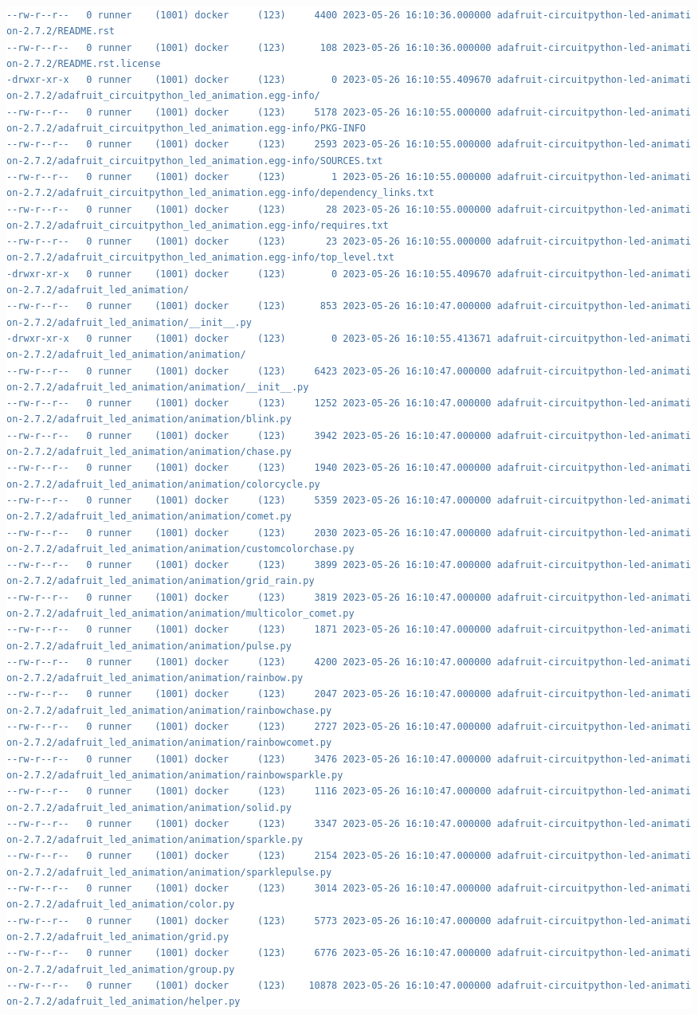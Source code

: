 ```diff
--rw-r--r--   0 runner    (1001) docker     (123)     4400 2023-05-26 16:10:36.000000 adafruit-circuitpython-led-animation-2.7.2/README.rst
--rw-r--r--   0 runner    (1001) docker     (123)      108 2023-05-26 16:10:36.000000 adafruit-circuitpython-led-animation-2.7.2/README.rst.license
-drwxr-xr-x   0 runner    (1001) docker     (123)        0 2023-05-26 16:10:55.409670 adafruit-circuitpython-led-animation-2.7.2/adafruit_circuitpython_led_animation.egg-info/
--rw-r--r--   0 runner    (1001) docker     (123)     5178 2023-05-26 16:10:55.000000 adafruit-circuitpython-led-animation-2.7.2/adafruit_circuitpython_led_animation.egg-info/PKG-INFO
--rw-r--r--   0 runner    (1001) docker     (123)     2593 2023-05-26 16:10:55.000000 adafruit-circuitpython-led-animation-2.7.2/adafruit_circuitpython_led_animation.egg-info/SOURCES.txt
--rw-r--r--   0 runner    (1001) docker     (123)        1 2023-05-26 16:10:55.000000 adafruit-circuitpython-led-animation-2.7.2/adafruit_circuitpython_led_animation.egg-info/dependency_links.txt
--rw-r--r--   0 runner    (1001) docker     (123)       28 2023-05-26 16:10:55.000000 adafruit-circuitpython-led-animation-2.7.2/adafruit_circuitpython_led_animation.egg-info/requires.txt
--rw-r--r--   0 runner    (1001) docker     (123)       23 2023-05-26 16:10:55.000000 adafruit-circuitpython-led-animation-2.7.2/adafruit_circuitpython_led_animation.egg-info/top_level.txt
-drwxr-xr-x   0 runner    (1001) docker     (123)        0 2023-05-26 16:10:55.409670 adafruit-circuitpython-led-animation-2.7.2/adafruit_led_animation/
--rw-r--r--   0 runner    (1001) docker     (123)      853 2023-05-26 16:10:47.000000 adafruit-circuitpython-led-animation-2.7.2/adafruit_led_animation/__init__.py
-drwxr-xr-x   0 runner    (1001) docker     (123)        0 2023-05-26 16:10:55.413671 adafruit-circuitpython-led-animation-2.7.2/adafruit_led_animation/animation/
--rw-r--r--   0 runner    (1001) docker     (123)     6423 2023-05-26 16:10:47.000000 adafruit-circuitpython-led-animation-2.7.2/adafruit_led_animation/animation/__init__.py
--rw-r--r--   0 runner    (1001) docker     (123)     1252 2023-05-26 16:10:47.000000 adafruit-circuitpython-led-animation-2.7.2/adafruit_led_animation/animation/blink.py
--rw-r--r--   0 runner    (1001) docker     (123)     3942 2023-05-26 16:10:47.000000 adafruit-circuitpython-led-animation-2.7.2/adafruit_led_animation/animation/chase.py
--rw-r--r--   0 runner    (1001) docker     (123)     1940 2023-05-26 16:10:47.000000 adafruit-circuitpython-led-animation-2.7.2/adafruit_led_animation/animation/colorcycle.py
--rw-r--r--   0 runner    (1001) docker     (123)     5359 2023-05-26 16:10:47.000000 adafruit-circuitpython-led-animation-2.7.2/adafruit_led_animation/animation/comet.py
--rw-r--r--   0 runner    (1001) docker     (123)     2030 2023-05-26 16:10:47.000000 adafruit-circuitpython-led-animation-2.7.2/adafruit_led_animation/animation/customcolorchase.py
--rw-r--r--   0 runner    (1001) docker     (123)     3899 2023-05-26 16:10:47.000000 adafruit-circuitpython-led-animation-2.7.2/adafruit_led_animation/animation/grid_rain.py
--rw-r--r--   0 runner    (1001) docker     (123)     3819 2023-05-26 16:10:47.000000 adafruit-circuitpython-led-animation-2.7.2/adafruit_led_animation/animation/multicolor_comet.py
--rw-r--r--   0 runner    (1001) docker     (123)     1871 2023-05-26 16:10:47.000000 adafruit-circuitpython-led-animation-2.7.2/adafruit_led_animation/animation/pulse.py
--rw-r--r--   0 runner    (1001) docker     (123)     4200 2023-05-26 16:10:47.000000 adafruit-circuitpython-led-animation-2.7.2/adafruit_led_animation/animation/rainbow.py
--rw-r--r--   0 runner    (1001) docker     (123)     2047 2023-05-26 16:10:47.000000 adafruit-circuitpython-led-animation-2.7.2/adafruit_led_animation/animation/rainbowchase.py
--rw-r--r--   0 runner    (1001) docker     (123)     2727 2023-05-26 16:10:47.000000 adafruit-circuitpython-led-animation-2.7.2/adafruit_led_animation/animation/rainbowcomet.py
--rw-r--r--   0 runner    (1001) docker     (123)     3476 2023-05-26 16:10:47.000000 adafruit-circuitpython-led-animation-2.7.2/adafruit_led_animation/animation/rainbowsparkle.py
--rw-r--r--   0 runner    (1001) docker     (123)     1116 2023-05-26 16:10:47.000000 adafruit-circuitpython-led-animation-2.7.2/adafruit_led_animation/animation/solid.py
--rw-r--r--   0 runner    (1001) docker     (123)     3347 2023-05-26 16:10:47.000000 adafruit-circuitpython-led-animation-2.7.2/adafruit_led_animation/animation/sparkle.py
--rw-r--r--   0 runner    (1001) docker     (123)     2154 2023-05-26 16:10:47.000000 adafruit-circuitpython-led-animation-2.7.2/adafruit_led_animation/animation/sparklepulse.py
--rw-r--r--   0 runner    (1001) docker     (123)     3014 2023-05-26 16:10:47.000000 adafruit-circuitpython-led-animation-2.7.2/adafruit_led_animation/color.py
--rw-r--r--   0 runner    (1001) docker     (123)     5773 2023-05-26 16:10:47.000000 adafruit-circuitpython-led-animation-2.7.2/adafruit_led_animation/grid.py
--rw-r--r--   0 runner    (1001) docker     (123)     6776 2023-05-26 16:10:47.000000 adafruit-circuitpython-led-animation-2.7.2/adafruit_led_animation/group.py
--rw-r--r--   0 runner    (1001) docker     (123)    10878 2023-05-26 16:10:47.000000 adafruit-circuitpython-led-animation-2.7.2/adafruit_led_animation/helper.py
```